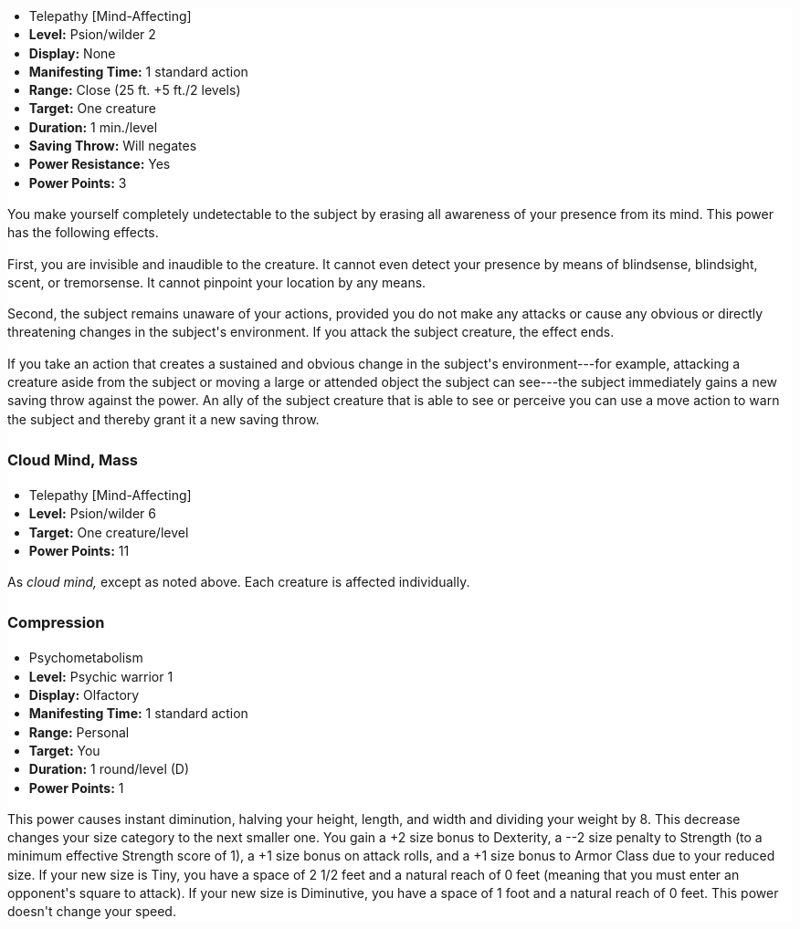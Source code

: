 -   Telepathy \[Mind-Affecting\]
-   **Level:** Psion/wilder 2
-   **Display:** None
-   **Manifesting Time:** 1 standard action
-   **Range:** Close (25 ft. +5 ft./2 levels)
-   **Target:** One creature
-   **Duration:** 1 min./level
-   **Saving Throw:** Will negates
-   **Power Resistance:** Yes
-   **Power Points:** 3

You make yourself completely undetectable to the subject by erasing all awareness of your presence from its mind. This power has the following effects.

First, you are invisible and inaudible to the creature. It cannot even detect your presence by means of blindsense, blindsight, scent, or tremorsense. It cannot pinpoint your location by any means.

Second, the subject remains unaware of your actions, provided you do not make any attacks or cause any obvious or directly threatening changes in the subject's environment. If you attack the subject creature, the effect ends.

If you take an action that creates a sustained and obvious change in the subject's environment---for example, attacking a creature aside from the subject or moving a large or attended object the subject can see---the subject immediately gains a new saving throw against the power. An ally of the subject creature that is able to see or perceive you can use a move action to warn the subject and thereby grant it a new saving throw.

### Cloud Mind, Mass

-   Telepathy \[Mind-Affecting\]
-   **Level:** Psion/wilder 6
-   **Target:** One creature/level
-   **Power Points:** 11

As *cloud mind,* except as noted above. Each creature is affected individually.

### Compression

-   Psychometabolism
-   **Level:** Psychic warrior 1
-   **Display:** Olfactory
-   **Manifesting Time:** 1 standard action
-   **Range:** Personal
-   **Target:** You
-   **Duration:** 1 round/level (D)
-   **Power Points:** 1

This power causes instant diminution, halving your height, length, and width and dividing your weight by 8. This decrease changes your size category to the next smaller one. You gain a +2 size bonus to Dexterity, a --2 size penalty to Strength (to a minimum effective Strength score of 1), a +1 size bonus on attack rolls, and a +1 size bonus to Armor Class due to your reduced size. If your new size is Tiny, you have a space of 2 1/2 feet and a natural reach of 0 feet (meaning that you must enter an opponent's square to attack). If your new size is Diminutive, you have a space of 1 foot and a natural reach of 0 feet. This power doesn't change your speed.
